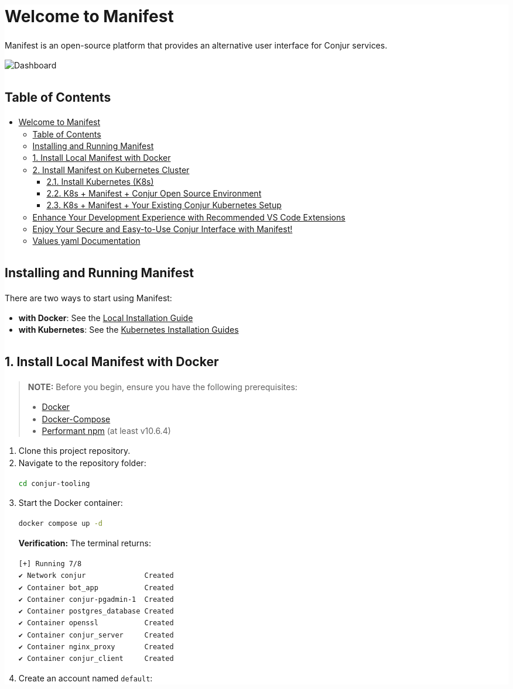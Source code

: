# Welcome to Manifest

Manifest is an open-source platform that provides an alternative user interface for Conjur services.

![Dashboard](static/dashboard-screenshot_2024_04_11.png)

## Table of Contents

- [Welcome to Manifest](#welcome-to-manifest)
  - [Table of Contents](#table-of-contents)
  - [Installing and Running Manifest](#installing-and-running-manifest)
  - [1. Install Local Manifest with Docker](#1-install-local-manifest-with-docker)
  - [2. Install Manifest on Kubernetes Cluster](#2-install-manifest-on-kubernetes-cluster)
    - [2.1. Install Kubernetes (K8s)](#21-install-kubernetes-k8s)
    - [2.2. K8s + Manifest + Conjur Open Source Environment](#22-k8s--manifest--conjur-open-source-environment)
    - [2.3. K8s + Manifest + Your Existing Conjur Kubernetes Setup](#23-k8s--manifest--your-existing-conjur-kubernetes-setup)
  - [Enhance Your Development Experience with Recommended VS Code Extensions](#enhance-your-development-experience-with-recommended-vs-code-extensions)
  - [Enjoy Your Secure and Easy-to-Use Conjur Interface with Manifest!](#enjoy-your-secure-and-easy-to-use-conjur-interface-with-manifest)
  - [Values yaml Documentation](#values-yaml-documentation)

## Installing and Running Manifest

There are two ways to start using Manifest:

- **with Docker**: See the [Local Installation Guide](#1-install-local-manifest-with-docker)
- **with Kubernetes**: See the [Kubernetes Installation Guides](#2-install-manifest-on-kubernetes-cluster)

## 1. Install Local Manifest with Docker

> **NOTE:** Before you begin, ensure you have the following prerequisites:
>
> - [Docker](https://docs.docker.com/get-docker/)
> - [Docker-Compose](https://docs.docker.com/compose/install/)
> - [Performant npm](https://pnpm.io/installation) (at least v10.6.4)

1. Clone this project repository.
2. Navigate to the repository folder:
   ```bash
   cd conjur-tooling
   ```
3. Start the Docker container:
   ```bash
   docker compose up -d
   ```
   **Verification:** The terminal returns:
   ```bash
   [+] Running 7/8
   ✔ Network conjur              Created
   ✔ Container bot_app           Created
   ✔ Container conjur-pgadmin-1  Created
   ✔ Container postgres_database Created
   ✔ Container openssl           Created
   ✔ Container conjur_server     Created
   ✔ Container nginx_proxy       Created
   ✔ Container conjur_client     Created
   ```
4. Create an account named `default`:
   ```bash
   ```